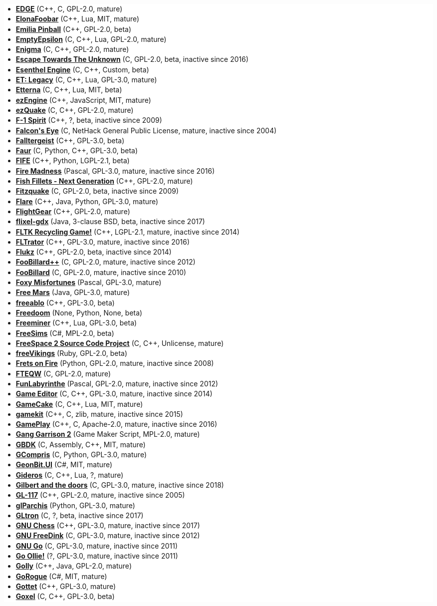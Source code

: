 - **[EDGE](../edge.md)** (C++, C, GPL-2.0, mature)
- **[ElonaFoobar](../elonafoobar.md)** (C++, Lua, MIT, mature)
- **[Emilia Pinball](../emilia_pinball.md)** (C++, GPL-2.0, beta)
- **[EmptyEpsilon](../emptyepsilon.md)** (C, C++, Lua, GPL-2.0, mature)
- **[Enigma](../enigma.md)** (C, C++, GPL-2.0, mature)
- **[Escape Towards The Unknown](../escape_towards_the_unknown.md)** (C, GPL-2.0, beta, inactive since 2016)
- **[Esenthel Engine](../esenthel_engine.md)** (C, C++, Custom, beta)
- **[ET: Legacy](../et_legacy.md)** (C, C++, Lua, GPL-3.0, mature)
- **[Etterna](../etterna.md)** (C, C++, Lua, MIT, beta)
- **[ezEngine](../ezengine.md)** (C++, JavaScript, MIT, mature)
- **[ezQuake](../ezquake.md)** (C, C++, GPL-2.0, mature)
- **[F-1 Spirit](../f-1_spirit.md)** (C++, ?, beta, inactive since 2009)
- **[Falcon's Eye](../falcons_eye.md)** (C, NetHack General Public License, mature, inactive since 2004)
- **[Falltergeist](../falltergeist.md)** (C++, GPL-3.0, beta)
- **[Faur](../faur.md)** (C, Python, C++, GPL-3.0, beta)
- **[FIFE](../fife.md)** (C++, Python, LGPL-2.1, beta)
- **[Fire Madness](../fire_madness.md)** (Pascal, GPL-3.0, mature, inactive since 2016)
- **[Fish Fillets - Next Generation](../fish_fillets-next_generation.md)** (C++, GPL-2.0, mature)
- **[Fitzquake](../fitzquake.md)** (C, GPL-2.0, beta, inactive since 2009)
- **[Flare](../flare.md)** (C++, Java, Python, GPL-3.0, mature)
- **[FlightGear](../flightgear.md)** (C++, GPL-2.0, mature)
- **[flixel-gdx](../flixel-gdx.md)** (Java, 3-clause BSD, beta, inactive since 2017)
- **[FLTK Recycling Game!](../fltk_recycling_game.md)** (C++, LGPL-2.1, mature, inactive since 2014)
- **[FLTrator](../fltrator.md)** (C++, GPL-3.0, mature, inactive since 2016)
- **[Flukz](../flukz.md)** (C++, GPL-2.0, beta, inactive since 2014)
- **[FooBillard++](../foobillard++.md)** (C, GPL-2.0, mature, inactive since 2012)
- **[FooBillard](../foobillard.md)** (C, GPL-2.0, mature, inactive since 2010)
- **[Foxy Misfortunes](../foxy_misfortunes.md)** (Pascal, GPL-3.0, mature)
- **[Free Mars](../free_mars.md)** (Java, GPL-3.0, mature)
- **[freeablo](../freeablo.md)** (C++, GPL-3.0, beta)
- **[Freedoom](../freedoom.md)** (None, Python, None, beta)
- **[Freeminer](../freeminer.md)** (C++, Lua, GPL-3.0, beta)
- **[FreeSims](../freesims.md)** (C#, MPL-2.0, beta)
- **[FreeSpace 2 Source Code Project](../freespace_2_source_code_project.md)** (C, C++, Unlicense, mature)
- **[freeVikings](../freevikings.md)** (Ruby, GPL-2.0, beta)
- **[Frets on Fire](../frets_on_fire.md)** (Python, GPL-2.0, mature, inactive since 2008)
- **[FTEQW](../fteqw.md)** (C, GPL-2.0, mature)
- **[FunLabyrinthe](../funlabyrinthe.md)** (Pascal, GPL-2.0, mature, inactive since 2012)
- **[Game Editor](../game_editor.md)** (C, C++, GPL-3.0, mature, inactive since 2014)
- **[GameCake](../gamecake.md)** (C, C++, Lua, MIT, mature)
- **[gamekit](../gamekit.md)** (C++, C, zlib, mature, inactive since 2015)
- **[GamePlay](../gameplay3d.md)** (C++, C, Apache-2.0, mature, inactive since 2016)
- **[Gang Garrison 2](../gang_garrison_2.md)** (Game Maker Script, MPL-2.0, mature)
- **[GBDK](../gbdk.md)** (C, Assembly, C++, MIT, mature)
- **[GCompris](../gcompris.md)** (C, Python, GPL-3.0, mature)
- **[GeonBit.UI](../geonbitui.md)** (C#, MIT, mature)
- **[Gideros](../gideros.md)** (C, C++, Lua, ?, mature)
- **[Gilbert and the doors](../gilbert_and_the_doors.md)** (C, GPL-3.0, mature, inactive since 2018)
- **[GL-117](../gl-117.md)** (C++, GPL-2.0, mature, inactive since 2005)
- **[glParchis](../glparchis.md)** (Python, GPL-3.0, mature)
- **[GLtron](../gltron.md)** (C, ?, beta, inactive since 2017)
- **[GNU Chess](../gnu_chess.md)** (C++, GPL-3.0, mature, inactive since 2017)
- **[GNU FreeDink](../gnu_freedink.md)** (C, GPL-3.0, mature, inactive since 2012)
- **[GNU Go](../gnu_go.md)** (C, GPL-3.0, mature, inactive since 2011)
- **[Go Ollie!](../go_ollie.md)** (?, GPL-3.0, mature, inactive since 2011)
- **[Golly](../golly.md)** (C++, Java, GPL-2.0, mature)
- **[GoRogue](../gorogue.md)** (C#, MIT, mature)
- **[Gottet](../gottet.md)** (C++, GPL-3.0, mature)
- **[Goxel](../goxel3d.md)** (C, C++, GPL-3.0, beta)